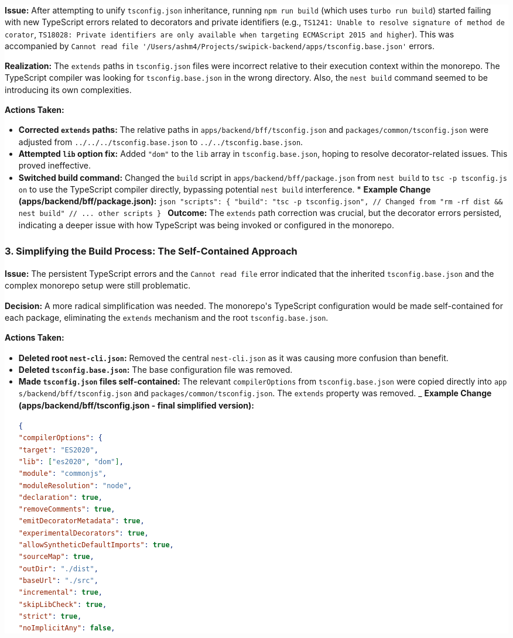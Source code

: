**Issue:** After attempting to unify `tsconfig.json` inheritance, running `npm run build` (which uses `turbo run build`) started failing with new TypeScript errors related to decorators and private identifiers (e.g., `TS1241: Unable to resolve signature of method decorator`, `TS18028: Private identifiers are only available when targeting ECMAScript 2015 and higher`). This was accompanied by `Cannot read file '/Users/ashm4/Projects/swipick-backend/apps/tsconfig.base.json'` errors.

**Realization:** The `extends` paths in `tsconfig.json` files were incorrect relative to their execution context within the monorepo. The TypeScript compiler was looking for `tsconfig.base.json` in the wrong directory. Also, the `nest build` command seemed to be introducing its own complexities.

**Actions Taken:**

- **Corrected `extends` paths:** The relative paths in `apps/backend/bff/tsconfig.json` and `packages/common/tsconfig.json` were adjusted from `../../../tsconfig.base.json` to `../../tsconfig.base.json`.
- **Attempted `lib` option fix:** Added `"dom"` to the `lib` array in `tsconfig.base.json`, hoping to resolve decorator-related issues. This proved ineffective.
- **Switched build command:** Changed the `build` script in `apps/backend/bff/package.json` from `nest build` to `tsc -p tsconfig.json` to use the TypeScript compiler directly, bypassing potential `nest build` interference. \* **Example Change (apps/backend/bff/package.json):**
  `json
      "scripts": {
        "build": "tsc -p tsconfig.json", // Changed from "rm -rf dist && nest build"
        // ... other scripts
      }
      `
  **Outcome:** The `extends` path correction was crucial, but the decorator errors persisted, indicating a deeper issue with how TypeScript was being invoked or configured in the monorepo.

### 3. Simplifying the Build Process: The Self-Contained Approach

**Issue:** The persistent TypeScript errors and the `Cannot read file` error indicated that the inherited `tsconfig.base.json` and the complex monorepo setup were still problematic.

**Decision:** A more radical simplification was needed. The monorepo's TypeScript configuration would be made self-contained for each package, eliminating the `extends` mechanism and the root `tsconfig.base.json`.

**Actions Taken:**

- **Deleted root `nest-cli.json`:** Removed the central `nest-cli.json` as it was causing more confusion than benefit.
- **Deleted `tsconfig.base.json`:** The base configuration file was removed.
- **Made `tsconfig.json` files self-contained:** The relevant `compilerOptions` from `tsconfig.base.json` were copied directly into `apps/backend/bff/tsconfig.json` and `packages/common/tsconfig.json`. The `extends` property was removed.
  \_ **Example Change (apps/backend/bff/tsconfig.json - final simplified version):**
  ````json
  {
  "compilerOptions": {
  "target": "ES2020",
  "lib": ["es2020", "dom"],
  "module": "commonjs",
  "moduleResolution": "node",
  "declaration": true,
  "removeComments": true,
  "emitDecoratorMetadata": true,
  "experimentalDecorators": true,
  "allowSyntheticDefaultImports": true,
  "sourceMap": true,
  "outDir": "./dist",
  "baseUrl": "./src",
  "incremental": true,
  "skipLibCheck": true,
  "strict": true,
  "noImplicitAny": false,
  ````
